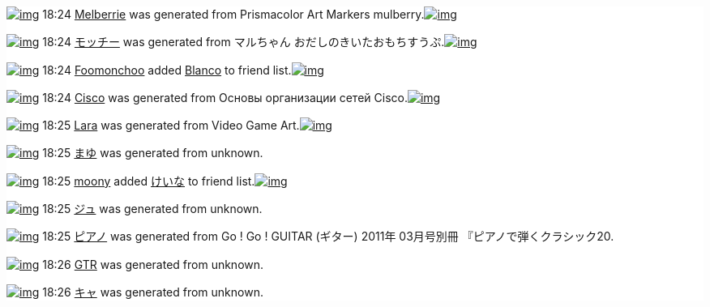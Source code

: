 [![img](http://kacdn02.appspot.com/4859480617517056/1ea9.png)](http://www.barcodekanojo.com/kanojo/2622888/Melberrie) 18:24 [Melberrie](http://www.barcodekanojo.com/kanojo/2622888/Melberrie) was generated from Prismacolor Art Markers mulberry.[![img](http://kacdn01.appspot.com/5005493399453696/474a.jpg)](http://www.barcodekanojo.com/product_images/barcode/5114849/1384420987/Prismacolor%20Art%20Markers%20mulberry.jpg)

[![img](http://kacdn01.appspot.com/5405996147015680/68aa.png)](http://www.barcodekanojo.com/kanojo/2622889/%E3%83%A2%E3%83%83%E3%83%81%E3%83%BC) 18:24 [モッチー](http://www.barcodekanojo.com/kanojo/2622889/%E3%83%A2%E3%83%83%E3%83%81%E3%83%BC) was generated from マルちゃん おだしのきいたおもちすうぷ.[![img](http://kacdn04.appspot.com/4784764292694016/51a1.jpg)](http://www.barcodekanojo.com/product_images/barcode/5114850/1384421003/%E3%83%9E%E3%83%AB%E3%81%A1%E3%82%83%E3%82%93%20%E3%81%8A%E3%81%A0%E3%81%97%E3%81%AE%E3%81%8D%E3%81%84%E3%81%9F%E3%81%8A%E3%82%82%E3%81%A1%E3%81%99%E3%81%86%E3%81%B7.jpg)

[![img](http://img208.imageshack.us/img208/3451/ui77.jpg)](http://www.barcodekanojo.com/user/402782/Foomonchoo) 18:24 [Foomonchoo](http://www.barcodekanojo.com/user/402782/Foomonchoo) added [Blanco](http://www.barcodekanojo.com/kanojo/2030749/Blanco) to friend list.[![img](http://kacdn03.appspot.com/4657920755105792/557b.png)](http://www.barcodekanojo.com/kanojo/2030749/Blanco)

[![img](http://kacdn04.appspot.com/5640713425387520/f3fff.png)](http://www.barcodekanojo.com/kanojo/2622890/Cisco) 18:24 [Cisco](http://www.barcodekanojo.com/kanojo/2622890/Cisco) was generated from Основы организации сетей Cisco.[![img](http://kacdn04.appspot.com/4941308334440448/d401.jpg)](http://www.barcodekanojo.com/product_images/barcode/5114852/1384421037/%D0%9E%D1%81%D0%BD%D0%BE%D0%B2%D1%8B%20%D0%BE%D1%80%D0%B3%D0%B0%D0%BD%D0%B8%D0%B7%D0%B0%D1%86%D0%B8%D0%B8%20%D1%81%D0%B5%D1%82%D0%B5%D0%B9%20Cisco.jpg)

[![img](http://kacdn01.appspot.com/4949295899869184/0153.png)](http://www.barcodekanojo.com/kanojo/2622891/Lara) 18:25 [Lara](http://www.barcodekanojo.com/kanojo/2622891/Lara) was generated from Video Game Art.[![img](http://kacdn04.appspot.com/6483064154750976/d5ea.jpg)](http://www.barcodekanojo.com/product_images/barcode/5114853/1384421060/Video%20Game%20Art.jpg)

[![img](http://kacdn01.appspot.com/5177701186928640/6b94.png)](http://www.barcodekanojo.com/kanojo/2622892/%E3%81%BE%E3%82%86) 18:25 [まゆ](http://www.barcodekanojo.com/kanojo/2622892/%E3%81%BE%E3%82%86) was generated from unknown.

[![img](http://img837.imageshack.us/img837/8061/dbxd.jpg)](http://www.barcodekanojo.com/user/250073/moony) 18:25 [moony](http://www.barcodekanojo.com/user/250073/moony) added [けいな](http://www.barcodekanojo.com/kanojo/374696/%E3%81%91%E3%81%84%E3%81%AA) to friend list.[![img](http://kacdn03.appspot.com/6052912442638336/227d.png)](http://www.barcodekanojo.com/kanojo/374696/%E3%81%91%E3%81%84%E3%81%AA)

[![img](http://kacdn05.appspot.com/6221663855181824/9c1d.png)](http://www.barcodekanojo.com/kanojo/2622893/%E3%82%B8%E3%83%A5) 18:25 [ジュ](http://www.barcodekanojo.com/kanojo/2622893/%E3%82%B8%E3%83%A5) was generated from unknown.

[![img](http://kacdn02.appspot.com/4783416209833984/699d.png)](http://www.barcodekanojo.com/kanojo/2622894/%E3%83%94%E3%82%A2%E3%83%8E) 18:25 [ピアノ](http://www.barcodekanojo.com/kanojo/2622894/%E3%83%94%E3%82%A2%E3%83%8E) was generated from Go ! Go ! GUITAR (ギター) 2011年 03月号別冊 『ピアノで弾くクラシック20.

[![img](http://kacdn05.appspot.com/6343570327863296/c408.png)](http://www.barcodekanojo.com/kanojo/2622895/GTR) 18:26 [GTR](http://www.barcodekanojo.com/kanojo/2622895/GTR) was generated from unknown.

[![img](http://kacdn01.appspot.com/4974877798825984/2f96.png)](http://www.barcodekanojo.com/kanojo/2622896/%E3%82%AD%E3%83%A3) 18:26 [キャ](http://www.barcodekanojo.com/kanojo/2622896/%E3%82%AD%E3%83%A3) was generated from unknown.
